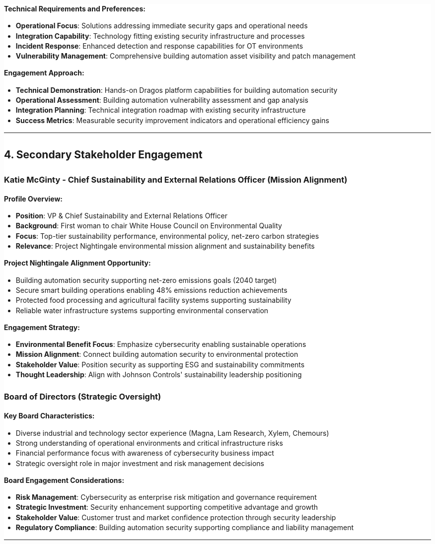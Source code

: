 **Technical Requirements and Preferences:**
- **Operational Focus**: Solutions addressing immediate security gaps and operational needs
- **Integration Capability**: Technology fitting existing security infrastructure and processes
- **Incident Response**: Enhanced detection and response capabilities for OT environments
- **Vulnerability Management**: Comprehensive building automation asset visibility and patch management

**Engagement Approach:**
- **Technical Demonstration**: Hands-on Dragos platform capabilities for building automation security
- **Operational Assessment**: Building automation vulnerability assessment and gap analysis
- **Integration Planning**: Technical integration roadmap with existing security infrastructure
- **Success Metrics**: Measurable security improvement indicators and operational efficiency gains

---

## 4. Secondary Stakeholder Engagement

### Katie McGinty - Chief Sustainability and External Relations Officer (Mission Alignment)

**Profile Overview:**
- **Position**: VP & Chief Sustainability and External Relations Officer
- **Background**: First woman to chair White House Council on Environmental Quality
- **Focus**: Top-tier sustainability performance, environmental policy, net-zero carbon strategies
- **Relevance**: Project Nightingale environmental mission alignment and sustainability benefits

**Project Nightingale Alignment Opportunity:**
- Building automation security supporting net-zero emissions goals (2040 target)
- Secure smart building operations enabling 48% emissions reduction achievements
- Protected food processing and agricultural facility systems supporting sustainability
- Reliable water infrastructure systems supporting environmental conservation

**Engagement Strategy:**
- **Environmental Benefit Focus**: Emphasize cybersecurity enabling sustainable operations
- **Mission Alignment**: Connect building automation security to environmental protection
- **Stakeholder Value**: Position security as supporting ESG and sustainability commitments
- **Thought Leadership**: Align with Johnson Controls' sustainability leadership positioning

### Board of Directors (Strategic Oversight)

**Key Board Characteristics:**
- Diverse industrial and technology sector experience (Magna, Lam Research, Xylem, Chemours)
- Strong understanding of operational environments and critical infrastructure risks
- Financial performance focus with awareness of cybersecurity business impact
- Strategic oversight role in major investment and risk management decisions

**Board Engagement Considerations:**
- **Risk Management**: Cybersecurity as enterprise risk mitigation and governance requirement
- **Strategic Investment**: Security enhancement supporting competitive advantage and growth
- **Stakeholder Value**: Customer trust and market confidence protection through security leadership
- **Regulatory Compliance**: Building automation security supporting compliance and liability management

---